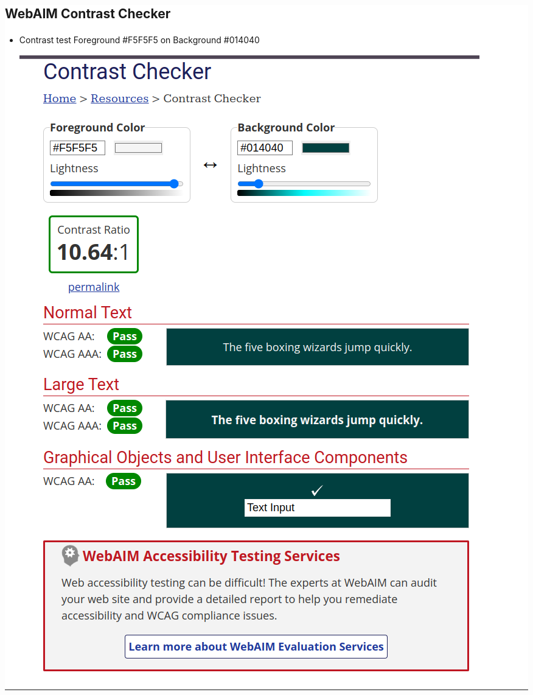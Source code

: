 ## WebAIM Contrast Checker

- Contrast test Foreground #F5F5F5 on Background #014040

  ![Wave Response](/documentation/images/test/web-aim-contrast-checker.png)

--- 